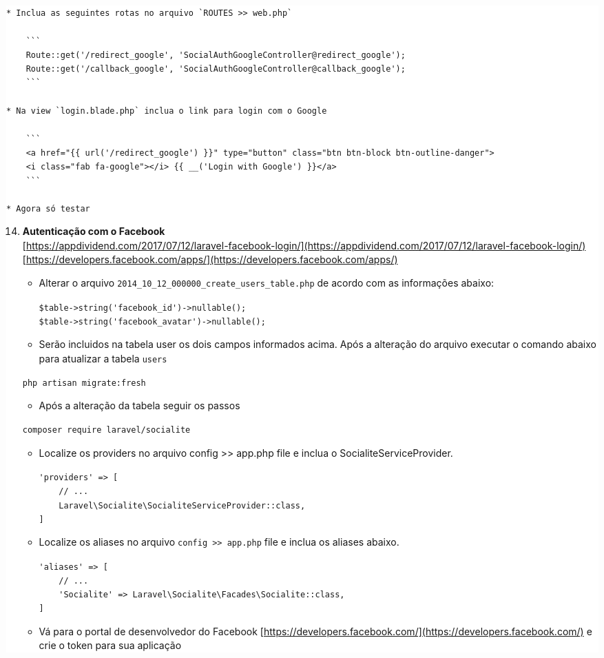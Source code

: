 	* Inclua as seguintes rotas no arquivo `ROUTES >> web.php`
	
    	```
		Route::get('/redirect_google', 'SocialAuthGoogleController@redirect_google');
		Route::get('/callback_google', 'SocialAuthGoogleController@callback_google');
		```

	* Na view `login.blade.php` inclua o link para login com o Google
	
    	```
		<a href="{{ url('/redirect_google') }}" type="button" class="btn btn-block btn-outline-danger">   
		<i class="fab fa-google"></i> {{ __('Login with Google') }}</a>
		```

	* Agora só testar
	
14. **Autenticação com o Facebook**  
	[https://appdividend.com/2017/07/12/laravel-facebook-login/](https://appdividend.com/2017/07/12/laravel-facebook-login/)  
	[https://developers.facebook.com/apps/](https://developers.facebook.com/apps/)
	

	* Alterar o arquivo `2014_10_12_000000_create_users_table.php` de acordo com as informações abaixo:
	
    	```
		$table->string('facebook_id')->nullable();
    	$table->string('facebook_avatar')->nullable();
		```
	
	* Serão incluidos na tabela user os dois campos informados acima. Após a alteração do arquivo executar o comando abaixo para atualizar a tabela `users`
	
	`php artisan migrate:fresh`
		
	* Após a alteração da tabela seguir os passos
	
	`composer require laravel/socialite`  
	
	* Localize os providers no arquivo config >> app.php file e inclua o SocialiteServiceProvider.

  		```
		'providers' => [
			// ...
			Laravel\Socialite\SocialiteServiceProvider::class,
		]
		```

	* Localize os aliases no arquivo `config >> app.php` file e inclua os aliases abaixo.

  		```
		'aliases' => [
			// ...
			'Socialite' => Laravel\Socialite\Facades\Socialite::class,
		]
		```

	* Vá para o portal de desenvolvedor do Facebook [https://developers.facebook.com/](https://developers.facebook.com/) e crie o token para sua aplicação
	
